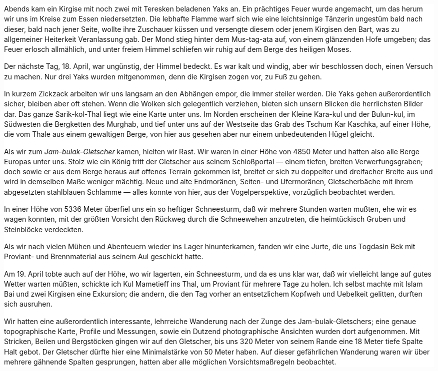 Abends kam ein Kirgise mit noch zwei mit Teresken beladenen Yaks an. Ein
prächtiges Feuer wurde angemacht, um das herum wir uns im Kreise zum Essen
niedersetzten. Die lebhafte Flamme warf sich wie eine leichtsinnige Tänzerin
ungestüm bald nach dieser, bald nach jener Seite, wollte ihre Zuschauer küssen
und versengte diesem oder jenem Kirgisen den Bart, was zu allgemeiner Heiterkeit
Veranlassung gab. Der Mond stieg hinter dem Mus-tag-ata auf, von einem
glänzenden Hofe umgeben; das Feuer erlosch allmählich, und unter freiem Himmel
schliefen wir ruhig auf dem Berge des heiligen Moses.

Der nächste Tag, 18. April, war ungünstig, der Himmel bedeckt. Es war kalt und
windig, aber wir beschlossen doch, einen Versuch zu machen. Nur drei Yaks wurden
mitgenommen, denn die Kirgisen zogen vor, zu Fuß zu gehen.

In kurzem Zickzack arbeiten wir uns langsam an den Abhängen empor, die immer
steiler werden. Die Yaks gehen außerordentlich sicher, bleiben aber oft stehen.
Wenn die Wolken sich gelegentlich verziehen, bieten sich unsern Blicken die
herrlichsten Bilder dar. Das ganze Sarik-kol-Thal liegt wie eine Karte unter
uns. Im Norden erscheinen der Kleine Kara-kul und der Bulun-kul, im Südwesten
die Bergketten des Murghab, und tief unter uns auf der Westseite das Grab des
Tschum Kar Kaschka, auf einer Höhe, die vom Thale aus einem gewaltigen Berge,
von hier aus gesehen aber nur einem unbedeutenden Hügel gleicht.

Als wir zum *Jam-bulak-Gletscher* kamen, hielten wir Rast. Wir waren in einer
Höhe von 4850 Meter und hatten also alle Berge Europas unter uns. Stolz wie ein
König tritt der Gletscher aus seinem Schloßportal — einem tiefen, breiten
Verwerfungsgraben; doch sowie er aus dem Berge heraus auf offenes Terrain
gekommen ist, breitet er sich zu doppelter und dreifacher Breite aus und wird in
demselben Maße weniger mächtig. Neue und alte Endmoränen, Seiten- und
Ufermoränen, Gletscherbäche mit ihrem abgesetzten stahlblauen Schlamme — alles
konnte von hier, aus der Vogelperspektive, vorzüglich beobachtet werden.

In einer Höhe von 5336 Meter überfiel uns ein so heftiger Schneesturm, daß wir
mehrere Stunden warten mußten, ehe wir es wagen konnten, mit der größten
Vorsicht den Rückweg durch die Schneewehen anzutreten, die heimtückisch Gruben
und Steinblöcke verdeckten.

Als wir nach vielen Mühen und Abenteuern wieder ins Lager hinunterkamen, fanden
wir eine Jurte, die uns Togdasin Bek mit Proviant- und Brennmaterial aus seinem
Aul geschickt hatte.

Am 19. April tobte auch auf der Höhe, wo wir lagerten, ein Schneesturm, und da
es uns klar war, daß wir vielleicht lange auf gutes Wetter warten müßten,
schickte ich Kul Mametieff ins Thal, um Proviant für mehrere Tage zu holen. Ich
selbst machte mit Islam Bai und zwei Kirgisen eine Exkursion; die andern, die
den Tag vorher an entsetzlichem Kopfweh und Uebelkeit gelitten, durften sich
ausruhen.

Wir hatten eine außerordentlich interessante, lehrreiche Wanderung nach der
Zunge des Jam-bulak-Gletschers; eine genaue topographische Karte, Profile und
Messungen, sowie ein Dutzend photographische Ansichten wurden dort aufgenommen.
Mit Stricken, Beilen und Bergstöcken gingen wir auf den Gletscher, bis uns 320
Meter von seinem Rande eine 18 Meter tiefe Spalte Halt gebot. Der Gletscher
dürfte hier eine Minimalstärke von 50 Meter haben. Auf dieser gefährlichen
Wanderung waren wir über mehrere gähnende Spalten gesprungen, hatten aber alle
möglichen Vorsichtsmaßregeln beobachtet.
